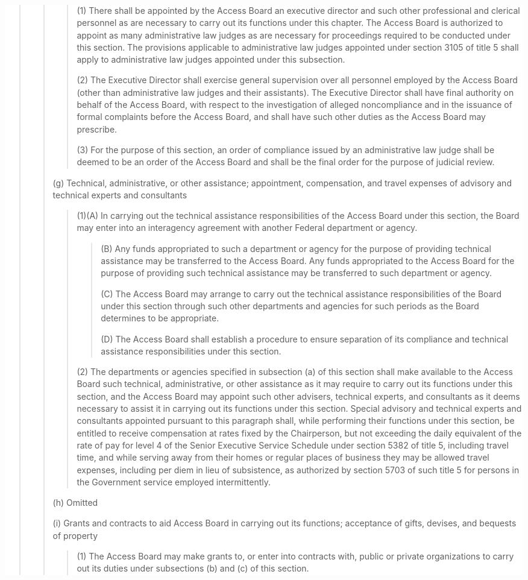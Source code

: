 > > > (1) There shall be appointed by the Access Board an executive director and such other professional and clerical personnel as are necessary to carry out its functions under this chapter. The Access Board is authorized to appoint as many administrative law judges as are necessary for proceedings required to be conducted under this section. The provisions applicable to administrative law judges appointed under section 3105 of title 5 shall apply to administrative law judges appointed under this subsection.
> > > 
> > > (2) The Executive Director shall exercise general supervision over all personnel employed by the Access Board (other than administrative law judges and their assistants). The Executive Director shall have final authority on behalf of the Access Board, with respect to the investigation of alleged noncompliance and in the issuance of formal complaints before the Access Board, and shall have such other duties as the Access Board may prescribe.
> > > 
> > > (3) For the purpose of this section, an order of compliance issued by an administrative law judge shall be deemed to be an order of the Access Board and shall be the final order for the purpose of judicial review.
> > 
> > (g) Technical, administrative, or other assistance; appointment, compensation, and travel expenses of advisory and technical experts and consultants
> > 
> > > (1)(A) In carrying out the technical assistance responsibilities of the Access Board under this section, the Board may enter into an interagency agreement with another Federal department or agency.
> > > 
> > > > (B) Any funds appropriated to such a department or agency for the purpose of providing technical assistance may be transferred to the Access Board. Any funds appropriated to the Access Board for the purpose of providing such technical assistance may be transferred to such department or agency.
> > > > 
> > > > (C) The Access Board may arrange to carry out the technical assistance responsibilities of the Board under this section through such other departments and agencies for such periods as the Board determines to be appropriate.
> > > > 
> > > > (D) The Access Board shall establish a procedure to ensure separation of its compliance and technical assistance responsibilities under this section.
> > > 
> > > (2) The departments or agencies specified in subsection (a) of this section shall make available to the Access Board such technical, administrative, or other assistance as it may require to carry out its functions under this section, and the Access Board may appoint such other advisers, technical experts, and consultants as it deems necessary to assist it in carrying out its functions under this section. Special advisory and technical experts and consultants appointed pursuant to this paragraph shall, while performing their functions under this section, be entitled to receive compensation at rates fixed by the Chairperson, but not exceeding the daily equivalent of the rate of pay for level 4 of the Senior Executive Service Schedule under section 5382 of title 5, including travel time, and while serving away from their homes or regular places of business they may be allowed travel expenses, including per diem in lieu of subsistence, as authorized by section 5703 of such title 5 for persons in the Government service employed intermittently.
> > 
> > (h) Omitted
> > 
> > (i) Grants and contracts to aid Access Board in carrying out its functions; acceptance of gifts, devises, and bequests of property
> > 
> > > (1) The Access Board may make grants to, or enter into contracts with, public or private organizations to carry out its duties under subsections (b) and (c) of this section.
> > > 
